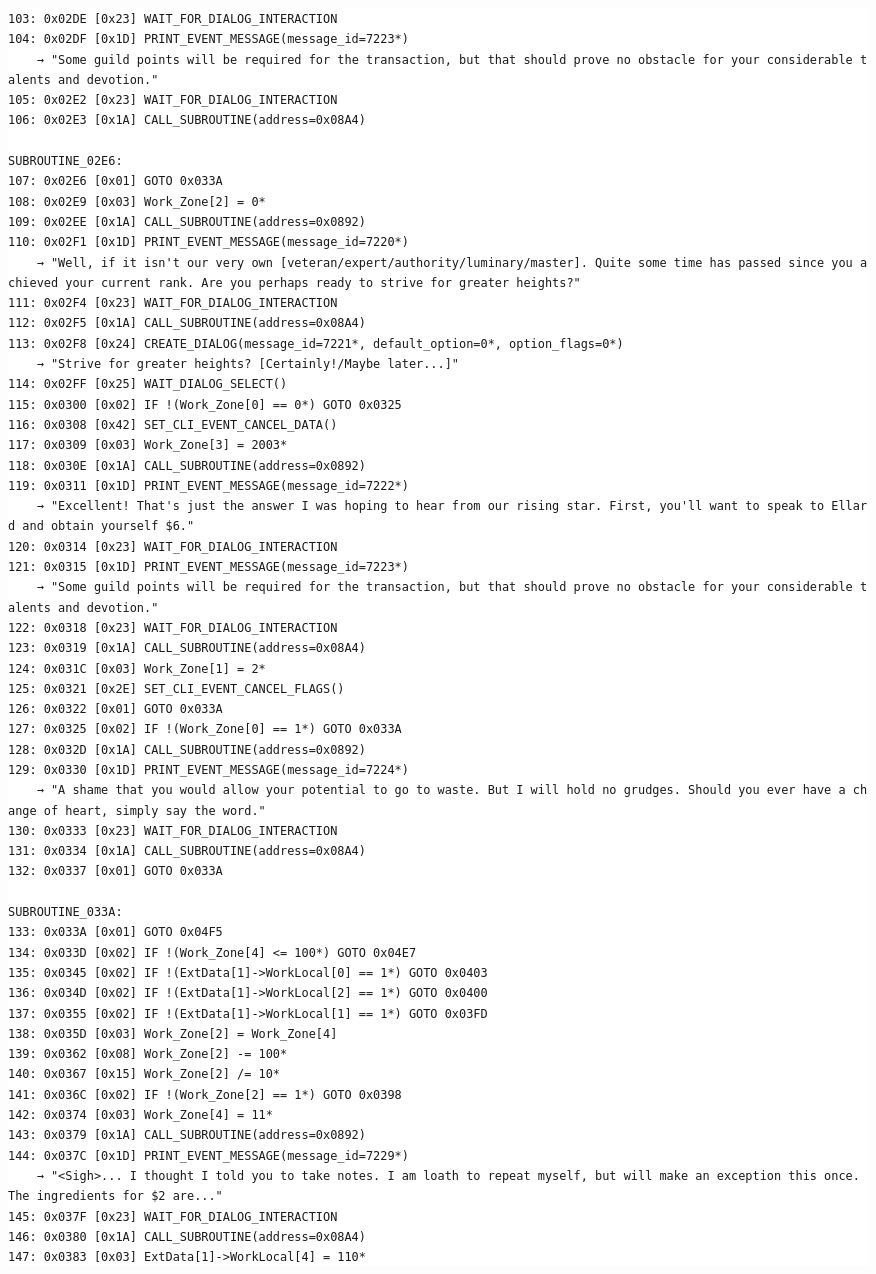 ```
103: 0x02DE [0x23] WAIT_FOR_DIALOG_INTERACTION
104: 0x02DF [0x1D] PRINT_EVENT_MESSAGE(message_id=7223*)
    → "Some guild points will be required for the transaction, but that should prove no obstacle for your considerable talents and devotion."
105: 0x02E2 [0x23] WAIT_FOR_DIALOG_INTERACTION
106: 0x02E3 [0x1A] CALL_SUBROUTINE(address=0x08A4)

SUBROUTINE_02E6:
107: 0x02E6 [0x01] GOTO 0x033A
108: 0x02E9 [0x03] Work_Zone[2] = 0*
109: 0x02EE [0x1A] CALL_SUBROUTINE(address=0x0892)
110: 0x02F1 [0x1D] PRINT_EVENT_MESSAGE(message_id=7220*)
    → "Well, if it isn't our very own [veteran/expert/authority/luminary/master]. Quite some time has passed since you achieved your current rank. Are you perhaps ready to strive for greater heights?"
111: 0x02F4 [0x23] WAIT_FOR_DIALOG_INTERACTION
112: 0x02F5 [0x1A] CALL_SUBROUTINE(address=0x08A4)
113: 0x02F8 [0x24] CREATE_DIALOG(message_id=7221*, default_option=0*, option_flags=0*)
    → "Strive for greater heights? [Certainly!/Maybe later...]"
114: 0x02FF [0x25] WAIT_DIALOG_SELECT()
115: 0x0300 [0x02] IF !(Work_Zone[0] == 0*) GOTO 0x0325
116: 0x0308 [0x42] SET_CLI_EVENT_CANCEL_DATA()
117: 0x0309 [0x03] Work_Zone[3] = 2003*
118: 0x030E [0x1A] CALL_SUBROUTINE(address=0x0892)
119: 0x0311 [0x1D] PRINT_EVENT_MESSAGE(message_id=7222*)
    → "Excellent! That's just the answer I was hoping to hear from our rising star. First, you'll want to speak to Ellard and obtain yourself $6."
120: 0x0314 [0x23] WAIT_FOR_DIALOG_INTERACTION
121: 0x0315 [0x1D] PRINT_EVENT_MESSAGE(message_id=7223*)
    → "Some guild points will be required for the transaction, but that should prove no obstacle for your considerable talents and devotion."
122: 0x0318 [0x23] WAIT_FOR_DIALOG_INTERACTION
123: 0x0319 [0x1A] CALL_SUBROUTINE(address=0x08A4)
124: 0x031C [0x03] Work_Zone[1] = 2*
125: 0x0321 [0x2E] SET_CLI_EVENT_CANCEL_FLAGS()
126: 0x0322 [0x01] GOTO 0x033A
127: 0x0325 [0x02] IF !(Work_Zone[0] == 1*) GOTO 0x033A
128: 0x032D [0x1A] CALL_SUBROUTINE(address=0x0892)
129: 0x0330 [0x1D] PRINT_EVENT_MESSAGE(message_id=7224*)
    → "A shame that you would allow your potential to go to waste. But I will hold no grudges. Should you ever have a change of heart, simply say the word."
130: 0x0333 [0x23] WAIT_FOR_DIALOG_INTERACTION
131: 0x0334 [0x1A] CALL_SUBROUTINE(address=0x08A4)
132: 0x0337 [0x01] GOTO 0x033A

SUBROUTINE_033A:
133: 0x033A [0x01] GOTO 0x04F5
134: 0x033D [0x02] IF !(Work_Zone[4] <= 100*) GOTO 0x04E7
135: 0x0345 [0x02] IF !(ExtData[1]->WorkLocal[0] == 1*) GOTO 0x0403
136: 0x034D [0x02] IF !(ExtData[1]->WorkLocal[2] == 1*) GOTO 0x0400
137: 0x0355 [0x02] IF !(ExtData[1]->WorkLocal[1] == 1*) GOTO 0x03FD
138: 0x035D [0x03] Work_Zone[2] = Work_Zone[4]
139: 0x0362 [0x08] Work_Zone[2] -= 100*
140: 0x0367 [0x15] Work_Zone[2] /= 10*
141: 0x036C [0x02] IF !(Work_Zone[2] == 1*) GOTO 0x0398
142: 0x0374 [0x03] Work_Zone[4] = 11*
143: 0x0379 [0x1A] CALL_SUBROUTINE(address=0x0892)
144: 0x037C [0x1D] PRINT_EVENT_MESSAGE(message_id=7229*)
    → "<Sigh>... I thought I told you to take notes. I am loath to repeat myself, but will make an exception this once. The ingredients for $2 are..."
145: 0x037F [0x23] WAIT_FOR_DIALOG_INTERACTION
146: 0x0380 [0x1A] CALL_SUBROUTINE(address=0x08A4)
147: 0x0383 [0x03] ExtData[1]->WorkLocal[4] = 110*
```